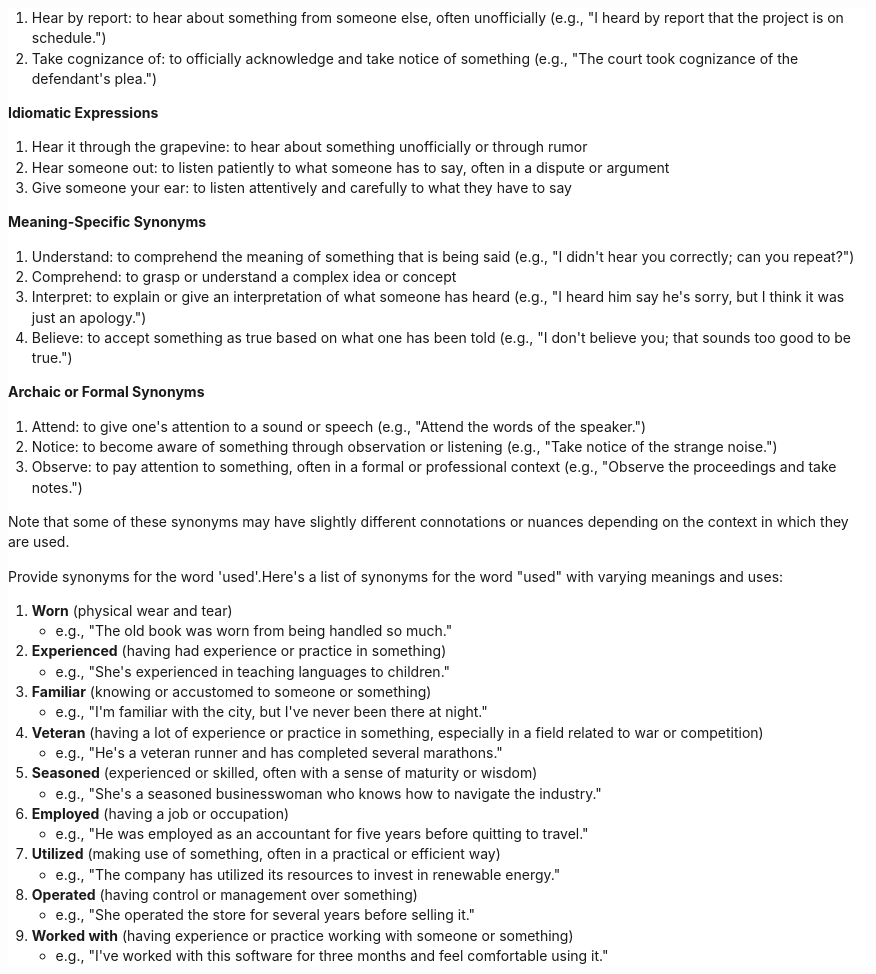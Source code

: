 1. Hear by report: to hear about something from someone else, often unofficially (e.g., "I heard by report that the project is on schedule.")
2. Take cognizance of: to officially acknowledge and take notice of something (e.g., "The court took cognizance of the defendant's plea.")

**Idiomatic Expressions**

1. Hear it through the grapevine: to hear about something unofficially or through rumor
2. Hear someone out: to listen patiently to what someone has to say, often in a dispute or argument
3. Give someone your ear: to listen attentively and carefully to what they have to say

**Meaning-Specific Synonyms**

1. Understand: to comprehend the meaning of something that is being said (e.g., "I didn't hear you correctly; can you repeat?")
2. Comprehend: to grasp or understand a complex idea or concept
3. Interpret: to explain or give an interpretation of what someone has heard (e.g., "I heard him say he's sorry, but I think it was just an apology.")
4. Believe: to accept something as true based on what one has been told (e.g., "I don't believe you; that sounds too good to be true.")

**Archaic or Formal Synonyms**

1. Attend: to give one's attention to a sound or speech (e.g., "Attend the words of the speaker.")
2. Notice: to become aware of something through observation or listening (e.g., "Take notice of the strange noise.")
3. Observe: to pay attention to something, often in a formal or professional context (e.g., "Observe the proceedings and take notes.")

Note that some of these synonyms may have slightly different connotations or nuances depending on the context in which they are used.
<end>

Provide synonyms for the word 'used'.<start>Here's a list of synonyms for the word "used" with varying meanings and uses:

1. **Worn** (physical wear and tear)
	* e.g., "The old book was worn from being handled so much."
2. **Experienced** (having had experience or practice in something)
	* e.g., "She's experienced in teaching languages to children."
3. **Familiar** (knowing or accustomed to someone or something)
	* e.g., "I'm familiar with the city, but I've never been there at night."
4. **Veteran** (having a lot of experience or practice in something, especially in a field related to war or competition)
	* e.g., "He's a veteran runner and has completed several marathons."
5. **Seasoned** (experienced or skilled, often with a sense of maturity or wisdom)
	* e.g., "She's a seasoned businesswoman who knows how to navigate the industry."
6. **Employed** (having a job or occupation)
	* e.g., "He was employed as an accountant for five years before quitting to travel."
7. **Utilized** (making use of something, often in a practical or efficient way)
	* e.g., "The company has utilized its resources to invest in renewable energy."
8. **Operated** (having control or management over something)
	* e.g., "She operated the store for several years before selling it."
9. **Worked with** (having experience or practice working with someone or something)
	* e.g., "I've worked with this software for three months and feel comfortable using it."

